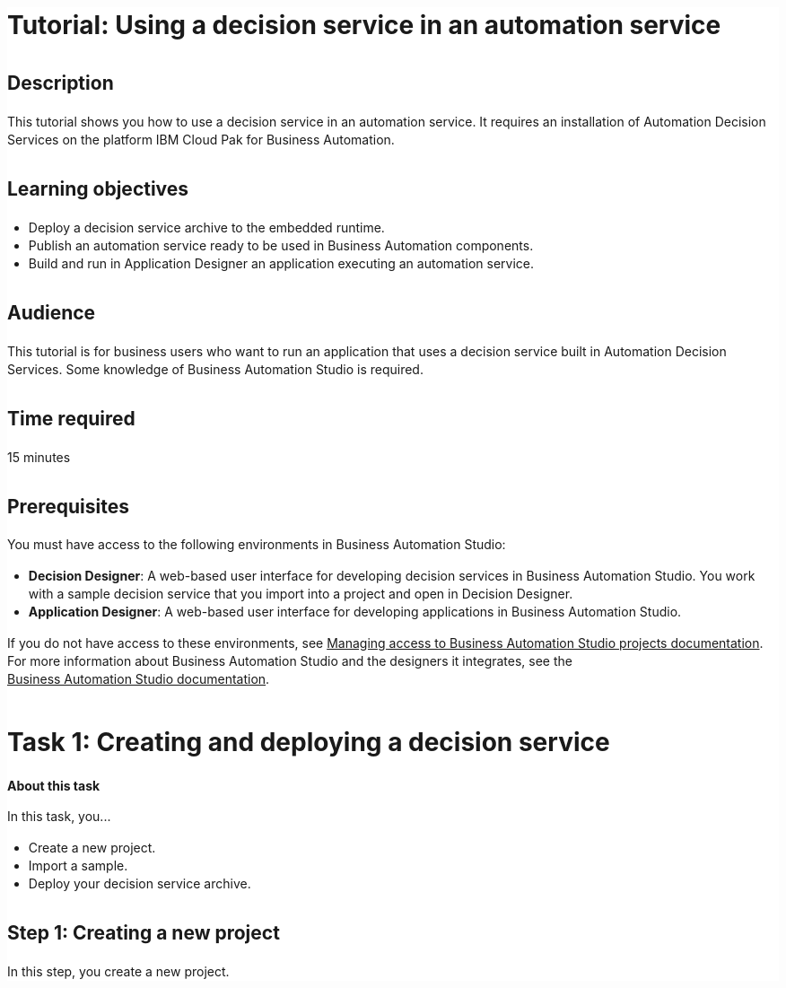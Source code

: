 # Tutorial: Using a decision service in an automation service 

## Description

This tutorial shows you how to use a decision service in an automation service. It requires an installation of Automation Decision Services on the platform IBM Cloud Pak for Business Automation.

## Learning objectives
- Deploy a decision service archive to the embedded runtime.
- Publish an automation service ready to be used in Business Automation components.
- Build and run in Application Designer an application  executing an automation service.
 
## Audience

This tutorial is for business users who want to run an application that uses a decision service built in Automation Decision Services.
Some knowledge of Business Automation Studio is required.

## Time required

15 minutes

## Prerequisites

You must have access to  the following environments in Business Automation Studio:
- **Decision Designer**: A web-based user interface for developing decision services in Business Automation Studio. You work with a sample decision service that you import into a project and open in Decision Designer.
- **Application Designer**:  A web-based user interface for developing applications in Business Automation Studio.
 
If you do not have access to these environments, see [Managing access to Business Automation Studio projects documentation](https://www.ibm.com/docs/en/cloud-paks/cp-biz-automation/23.0.1?topic=services-managing-access-decision-automations).
For more information about Business Automation Studio and the designers it integrates, see the [Business Automation Studio documentation](https://www.ibm.com/docs/en/cloud-paks/cp-biz-automation/23.0.1?topic=cpbaf-business-automation-studio).
# Task 1: Creating and deploying a decision service
**About this task**

In this task, you... 
- Create a new project.
- Import a sample.
- Deploy your decision service archive.
  
 ## Step 1: Creating a new project
 In this step, you create a new project.
 